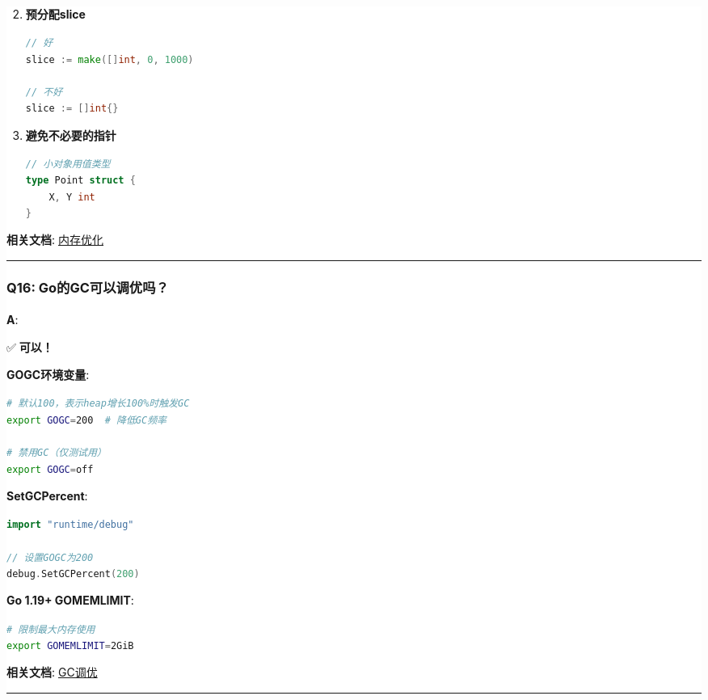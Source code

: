 2. **预分配slice**

    ```go
    // 好
    slice := make([]int, 0, 1000)

    // 不好
    slice := []int{}
    ```

3. **避免不必要的指针**

    ```go
    // 小对象用值类型
    type Point struct {
        X, Y int
    }
    ```

**相关文档**: [内存优化](07-性能优化/02-内存优化.md)

---

### Q16: Go的GC可以调优吗？

**A**:

✅ **可以！**

**GOGC环境变量**:

```bash
# 默认100，表示heap增长100%时触发GC
export GOGC=200  # 降低GC频率

# 禁用GC（仅测试用）
export GOGC=off
```

**SetGCPercent**:

```go
import "runtime/debug"

// 设置GOGC为200
debug.SetGCPercent(200)
```

**Go 1.19+ GOMEMLIMIT**:

```bash
# 限制最大内存使用
export GOMEMLIMIT=2GiB
```

**相关文档**: [GC调优](07-性能优化/05-GC调优.md)

---
